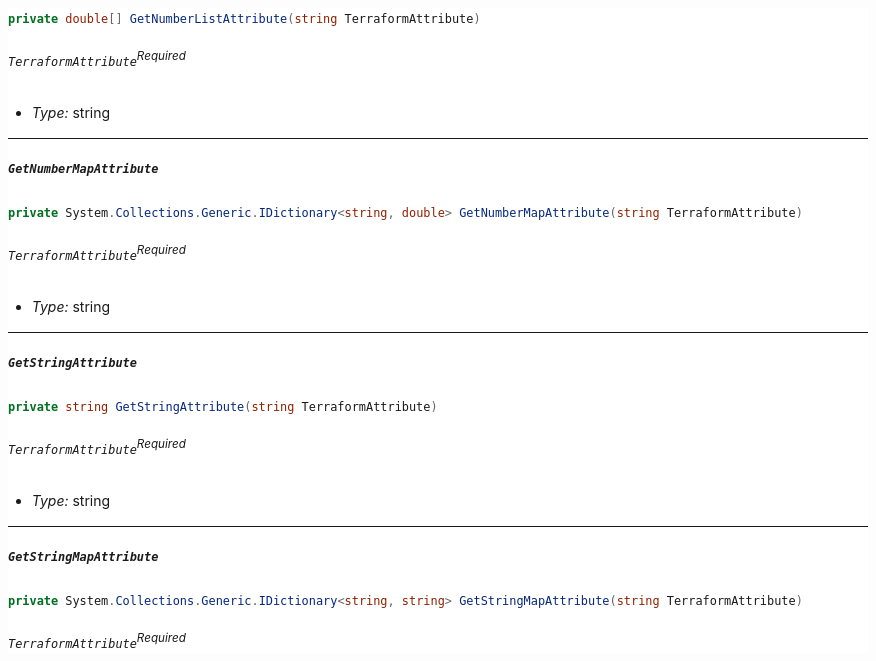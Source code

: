 ```csharp
private double[] GetNumberListAttribute(string TerraformAttribute)
```

###### `TerraformAttribute`<sup>Required</sup> <a name="TerraformAttribute" id="@cdktf/provider-azurestack.route.RouteTimeoutsOutputReference.getNumberListAttribute.parameter.terraformAttribute"></a>

- *Type:* string

---

##### `GetNumberMapAttribute` <a name="GetNumberMapAttribute" id="@cdktf/provider-azurestack.route.RouteTimeoutsOutputReference.getNumberMapAttribute"></a>

```csharp
private System.Collections.Generic.IDictionary<string, double> GetNumberMapAttribute(string TerraformAttribute)
```

###### `TerraformAttribute`<sup>Required</sup> <a name="TerraformAttribute" id="@cdktf/provider-azurestack.route.RouteTimeoutsOutputReference.getNumberMapAttribute.parameter.terraformAttribute"></a>

- *Type:* string

---

##### `GetStringAttribute` <a name="GetStringAttribute" id="@cdktf/provider-azurestack.route.RouteTimeoutsOutputReference.getStringAttribute"></a>

```csharp
private string GetStringAttribute(string TerraformAttribute)
```

###### `TerraformAttribute`<sup>Required</sup> <a name="TerraformAttribute" id="@cdktf/provider-azurestack.route.RouteTimeoutsOutputReference.getStringAttribute.parameter.terraformAttribute"></a>

- *Type:* string

---

##### `GetStringMapAttribute` <a name="GetStringMapAttribute" id="@cdktf/provider-azurestack.route.RouteTimeoutsOutputReference.getStringMapAttribute"></a>

```csharp
private System.Collections.Generic.IDictionary<string, string> GetStringMapAttribute(string TerraformAttribute)
```

###### `TerraformAttribute`<sup>Required</sup> <a name="TerraformAttribute" id="@cdktf/provider-azurestack.route.RouteTimeoutsOutputReference.getStringMapAttribute.parameter.terraformAttribute"></a>
